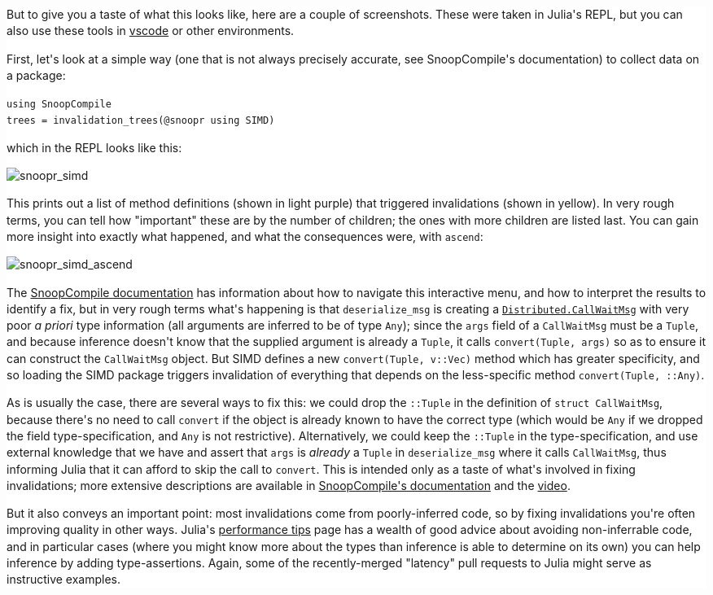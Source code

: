 But to give you a taste of what this looks like, here are a couple of screenshots.
These were taken in Julia's REPL, but you can also use these tools in [vscode] or other environments.

First, let's look at a simple way (one that is not always precisely accurate, see SnoopCompile's documentation) to collect data on a package:

```
using SnoopCompile
trees = invalidation_trees(@snoopr using SIMD)
```

which in the REPL looks like this:

![snoopr_simd](/assets/blog/2020-invalidations/SIMD_invalidations.png)

This prints out a list of method definitions (shown in light purple) that triggered invalidations (shown in yellow).
In very rough terms, you can tell how "important" these are by the number of children;
the ones with more children are listed last.
You can gain more insight into exactly what happened, and what the consequences were,
with `ascend`:

![snoopr_simd_ascend](/assets/blog/2020-invalidations/SIMD_ascend.png)

The [SnoopCompile documentation](https://timholy.github.io/SnoopCompile.jl/stable/snoopr/) has information about how to navigate this interactive menu,
and how to interpret the results to identify a fix, but in very rough terms
what's happening is that `deserialize_msg` is creating a [`Distributed.CallWaitMsg`](https://github.com/JuliaLang/julia/blob/5be3a544250a3c13de8d8ef2b434953005aee5c3/stdlib/Distributed/src/messages.jl#L26-L30) with very poor *a priori* type information (all arguments are inferred to be of type `Any`);
since the `args` field of a `CallWaitMsg` must be a `Tuple`, and because inference doesn't know that the supplied argument is already a `Tuple`, it calls `convert(Tuple, args)` so as to ensure it can construct the `CallWaitMsg` object.
But SIMD defines a new `convert(Tuple, v::Vec)` method which has greater specificity,
and so loading the SIMD package triggers invalidation of everything that depends on the less-specific method `convert(Tuple, ::Any)`.

As is usually the case, there are several ways to fix this: we could drop the `::Tuple` in the definition of `struct CallWaitMsg`, because there's no need to call `convert` if the object is already known to have the correct type (which would be `Any` if we dropped the field type-specification, and `Any` is not restrictive).  Alternatively, we could keep the `::Tuple` in the type-specification, and use external knowledge that we have and assert that `args` is *already* a `Tuple` in `deserialize_msg` where it calls `CallWaitMsg`, thus informing Julia that it can afford to skip the call to `convert`.
This is intended only as a taste of what's involved in fixing invalidations; more extensive descriptions are available in [SnoopCompile's documentation](https://timholy.github.io/SnoopCompile.jl/stable/snoopr/) and the [video](https://www.youtube.com/watch?v=7VbXbI6OmYo).

But it also conveys an important point: most invalidations come from poorly-inferred code, so by fixing invalidations you're often improving quality in other ways.  Julia's [performance tips] page has a wealth of good advice about avoiding non-inferrable code, and in particular cases (where you might know more about the types than inference is able to determine on its own) you can help inference by adding type-assertions.
Again, some of the recently-merged "latency" pull requests to Julia might serve as instructive examples.


[Julia]: https://julialang.org/
[union-splitting]: https://julialang.org/blog/2018/08/union-splitting/
[MethodAnalysis]: https://github.com/timholy/MethodAnalysis.jl
[SnoopCompile]: https://github.com/timholy/SnoopCompile.jl
[performance tips]: https://docs.julialang.org/en/latest/manual/performance-tips/
[vscode]: https://www.julia-vscode.org/
